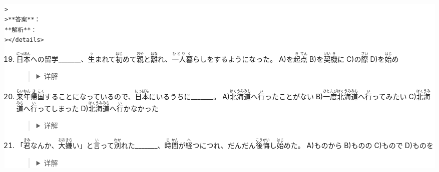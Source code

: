     >
    >**答案**：
    **解析**：
    ></details>

19. <ruby>日<rp>(</rp><rt>にっ</rt><rp>)</rp></ruby><ruby>本<rp>(</rp><rt>ぽん</rt><rp>)</rp></ruby>への留学_______、<ruby>生<rp>(</rp><rt>う</rt><rp>)</rp></ruby>まれて<ruby>初<rp>(</rp><rt>はじ</rt><rp>)</rp></ruby>めて<ruby>親<rp>(</rp><rt>おや</rt><rp>)</rp></ruby>と<ruby>離<rp>(</rp><rt>はな</rt><rp>)</rp></ruby>れ、<ruby>一人<rp>(</rp><rt>ひとり</rt><rp>)</rp></ruby><ruby>暮<rp>(</rp><rt>く</rt><rp>)</rp></ruby>らしをするようになった。
A)を<ruby>起<rp>(</rp><rt>き</rt><rp>)</rp></ruby><ruby>点<rp>(</rp><rt>てん</rt><rp>)</rp></ruby>
B)を<ruby>契<rp>(</rp><rt>けい</rt><rp>)</rp></ruby><ruby>機<rp>(</rp><rt>き</rt><rp>)</rp></ruby>に
C)の<ruby>際<rp>(</rp><rt>さい</rt><rp>)</rp></ruby>
D)を<ruby>始<rp>(</rp><rt>はじ</rt><rp>)</rp></ruby>め
    ><details>
    ><summary>
    >详解</summary>
    >
    >**答案**：
    **解析**：
    ></details>

20. <ruby>来<rp>(</rp><rt>らい</rt><rp>)</rp></ruby><ruby>年<rp>(</rp><rt>ねん</rt><rp>)</rp></ruby><ruby>帰<rp>(</rp><rt>き</rt><rp>)</rp></ruby><ruby>国<rp>(</rp><rt>こく</rt><rp>)</rp></ruby>することになっているので、<ruby>日<rp>(</rp><rt>にっ</rt><rp>)</rp></ruby><ruby>本<rp>(</rp><rt>ぽん</rt><rp>)</rp></ruby>にいるうちに_______。
A)<ruby>北<rp>(</rp><rt>ほく</rt><rp>)</rp></ruby><ruby>海<rp>(</rp><rt>うみ</rt><rp>)</rp></ruby><ruby>道<rp>(</rp><rt>みち</rt><rp>)</rp></ruby>へ<ruby>行<rp>(</rp><rt>い</rt><rp>)</rp></ruby>ったことがない
B)<ruby>一<rp>(</rp><rt>ひと</rt><rp>)</rp></ruby><ruby>度<rp>(</rp><rt>たび</rt><rp>)</rp></ruby><ruby>北<rp>(</rp><rt>ほく</rt><rp>)</rp></ruby><ruby>海<rp>(</rp><rt>うみ</rt><rp>)</rp></ruby><ruby>道<rp>(</rp><rt>みち</rt><rp>)</rp></ruby>へ<ruby>行<rp>(</rp><rt>い</rt><rp>)</rp></ruby>ってみたい
C)<ruby>北<rp>(</rp><rt>ほく</rt><rp>)</rp></ruby><ruby>海<rp>(</rp><rt>うみ</rt><rp>)</rp></ruby><ruby>道<rp>(</rp><rt>みち</rt><rp>)</rp></ruby>へ<ruby>行<rp>(</rp><rt>い</rt><rp>)</rp></ruby>ってしまった
D)<ruby>北<rp>(</rp><rt>ほく</rt><rp>)</rp></ruby><ruby>海<rp>(</rp><rt>うみ</rt><rp>)</rp></ruby><ruby>道<rp>(</rp><rt>みち</rt><rp>)</rp></ruby>へ<ruby>行<rp>(</rp><rt>い</rt><rp>)</rp></ruby>かなかった
    ><details>
    ><summary>
    >详解</summary>
    >
    >**答案**：
    **解析**：
    ></details>

21. 「<ruby>君<rp>(</rp><rt>きみ</rt><rp>)</rp></ruby>なんか、<ruby>大<rp>(</rp><rt>おお</rt><rp>)</rp></ruby><ruby>嫌<rp>(</rp><rt>きら</rt><rp>)</rp></ruby>い」と<ruby>言<rp>(</rp><rt>い</rt><rp>)</rp></ruby>って<ruby>別<rp>(</rp><rt>わか</rt><rp>)</rp></ruby>れた_______、<ruby>時<rp>(</rp><rt>じ</rt><rp>)</rp></ruby><ruby>間<rp>(</rp><rt>かん</rt><rp>)</rp></ruby>が<ruby>経<rp>(</rp><rt>へ</rt><rp>)</rp></ruby>つにつれ、だんだん<ruby>後<rp>(</rp><rt>こう</rt><rp>)</rp></ruby><ruby>悔<rp>(</rp><rt>かい</rt><rp>)</rp></ruby>し<ruby>始<rp>(</rp><rt>はじ</rt><rp>)</rp></ruby>めた。
A)ものから
B)ものの
C)もので
D)ものを
    ><details>
    ><summary>
    >详解</summary>
    >
    >**答案**：
    **解析**：
    ></details>
